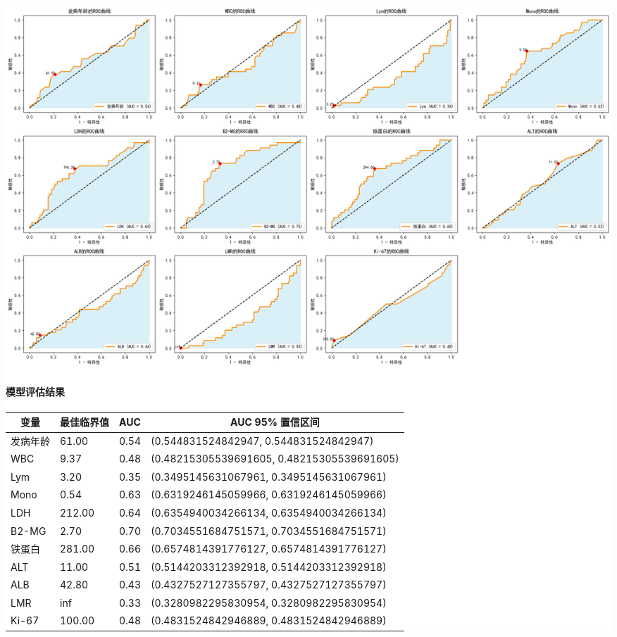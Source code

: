 ![alt text](结果图/02截断值.png)




#### 模型评估结果

| 变量   | 最佳临界值 | AUC   | AUC 95% 置信区间                                                                 |
|--------|------------|-------|---------------------------------------------------------------------------------|
| 发病年龄 | 61.00      | 0.54  | (0.544831524842947, 0.544831524842947)                                           |
| WBC    | 9.37       | 0.48  | (0.48215305539691605, 0.48215305539691605)                                       |
| Lym    | 3.20       | 0.35  | (0.3495145631067961, 0.3495145631067961)                                         |
| Mono   | 0.54       | 0.63  | (0.6319246145059966, 0.6319246145059966)                                         |
| LDH    | 212.00     | 0.64  | (0.6354940034266134, 0.6354940034266134)                                         |
| B2-MG  | 2.70       | 0.70  | (0.7034551684751571, 0.7034551684751571)                                         |
| 铁蛋白 | 281.00     | 0.66  | (0.6574814391776127, 0.6574814391776127)                                         |
| ALT    | 11.00      | 0.51  | (0.5144203312392918, 0.5144203312392918)                                         |
| ALB    | 42.80      | 0.43  | (0.4327527127355797, 0.4327527127355797)                                         |
| LMR    | inf        | 0.33  | (0.3280982295830954, 0.3280982295830954)                                         |
| Ki-67  | 100.00     | 0.48  | (0.4831524842946889, 0.4831524842946889)                                         |
